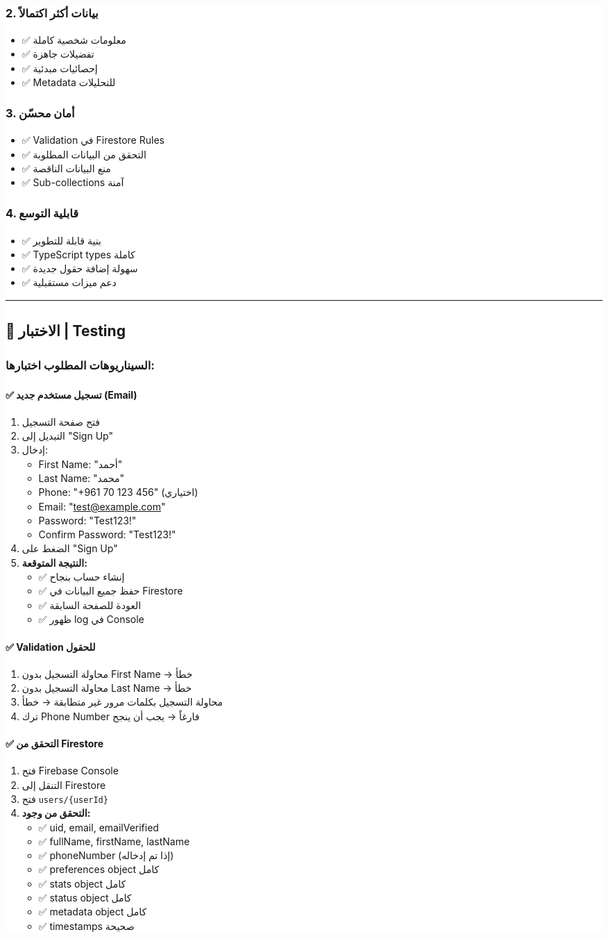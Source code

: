 ### 2. بيانات أكثر اكتمالاً
- ✅ معلومات شخصية كاملة
- ✅ تفضيلات جاهزة
- ✅ إحصائيات مبدئية
- ✅ Metadata للتحليلات

### 3. أمان محسّن
- ✅ Validation في Firestore Rules
- ✅ التحقق من البيانات المطلوبة
- ✅ منع البيانات الناقصة
- ✅ Sub-collections آمنة

### 4. قابلية التوسع
- ✅ بنية قابلة للتطوير
- ✅ TypeScript types كاملة
- ✅ سهولة إضافة حقول جديدة
- ✅ دعم ميزات مستقبلية

---

## 🧪 الاختبار | Testing

### السيناريوهات المطلوب اختبارها:

#### ✅ تسجيل مستخدم جديد (Email)
1. فتح صفحة التسجيل
2. التبديل إلى "Sign Up"
3. إدخال:
   - First Name: "أحمد"
   - Last Name: "محمد"
   - Phone: "+961 70 123 456" (اختياري)
   - Email: "test@example.com"
   - Password: "Test123!"
   - Confirm Password: "Test123!"
4. الضغط على "Sign Up"
5. **النتيجة المتوقعة:**
   - ✅ إنشاء حساب بنجاح
   - ✅ حفظ جميع البيانات في Firestore
   - ✅ العودة للصفحة السابقة
   - ✅ ظهور log في Console

#### ✅ Validation للحقول
1. محاولة التسجيل بدون First Name → خطأ
2. محاولة التسجيل بدون Last Name → خطأ
3. محاولة التسجيل بكلمات مرور غير متطابقة → خطأ
4. ترك Phone Number فارغاً → يجب أن ينجح

#### ✅ التحقق من Firestore
1. فتح Firebase Console
2. التنقل إلى Firestore
3. فتح `users/{userId}`
4. **التحقق من وجود:**
   - ✅ uid, email, emailVerified
   - ✅ fullName, firstName, lastName
   - ✅ phoneNumber (إذا تم إدخاله)
   - ✅ preferences object كامل
   - ✅ stats object كامل
   - ✅ status object كامل
   - ✅ metadata object كامل
   - ✅ timestamps صحيحة

